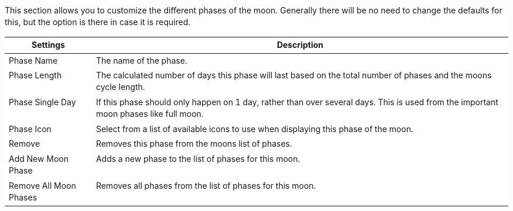 This section allows you to customize the different phases of the moon. Generally there will be no need to change the defaults for this, but the option is there in case it is required.

Settings | Description
---------|------------
Phase Name | The name of the phase.
Phase Length | The calculated number of days this phase will last based on the total number of phases and the moons cycle length.
Phase Single Day | If this phase should only happen on 1 day, rather than over several days. This is used from the important moon phases like full moon.
Phase Icon | Select from a list of available icons to use when displaying this phase of the moon.
Remove | Removes this phase from the moons list of phases.
Add New Moon Phase | Adds a new phase to the list of phases for this moon.
Remove All Moon Phases | Removes all phases from the list of phases for this moon.
